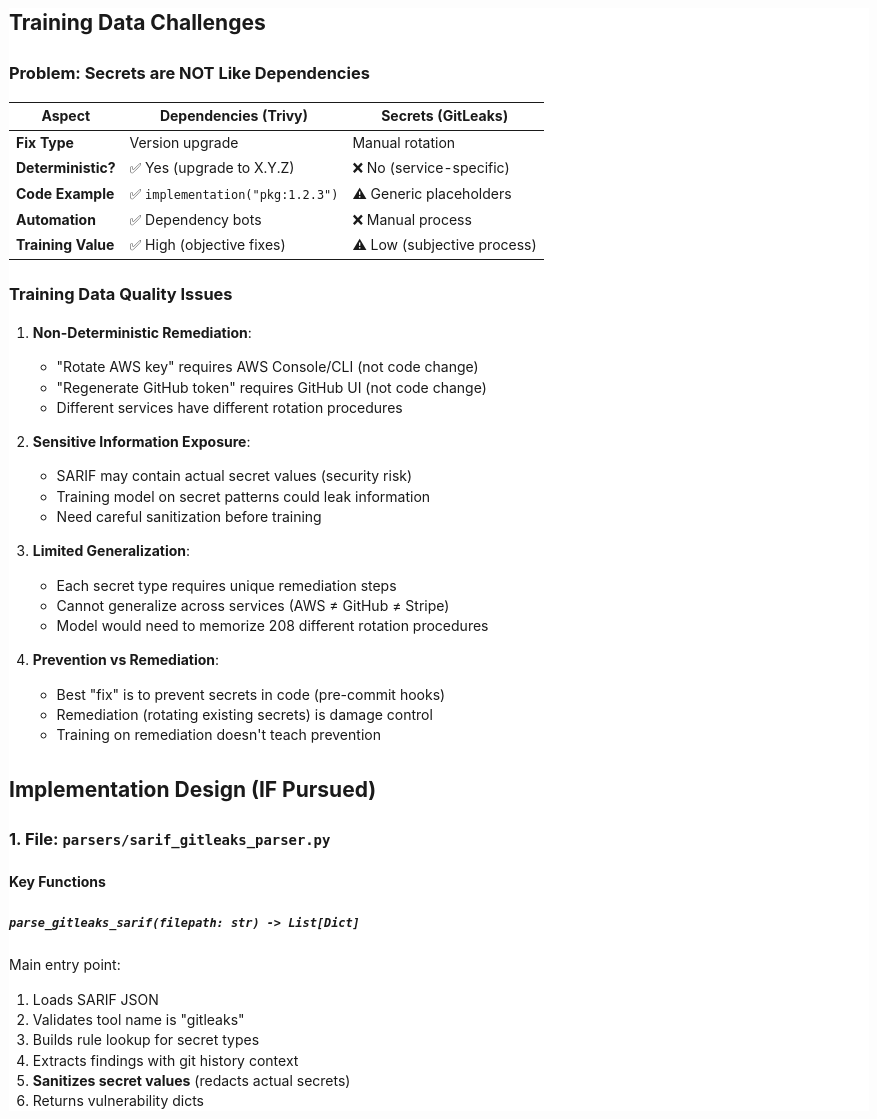## Training Data Challenges

### Problem: Secrets are NOT Like Dependencies

| Aspect | Dependencies (Trivy) | Secrets (GitLeaks) |
|--------|---------------------|-------------------|
| **Fix Type** | Version upgrade | Manual rotation |
| **Deterministic?** | ✅ Yes (upgrade to X.Y.Z) | ❌ No (service-specific) |
| **Code Example** | ✅ `implementation("pkg:1.2.3")` | ⚠️ Generic placeholders |
| **Automation** | ✅ Dependency bots | ❌ Manual process |
| **Training Value** | ✅ High (objective fixes) | ⚠️ Low (subjective process) |

### Training Data Quality Issues

1. **Non-Deterministic Remediation**:
   - "Rotate AWS key" requires AWS Console/CLI (not code change)
   - "Regenerate GitHub token" requires GitHub UI (not code change)
   - Different services have different rotation procedures

2. **Sensitive Information Exposure**:
   - SARIF may contain actual secret values (security risk)
   - Training model on secret patterns could leak information
   - Need careful sanitization before training

3. **Limited Generalization**:
   - Each secret type requires unique remediation steps
   - Cannot generalize across services (AWS ≠ GitHub ≠ Stripe)
   - Model would need to memorize 208 different rotation procedures

4. **Prevention vs Remediation**:
   - Best "fix" is to prevent secrets in code (pre-commit hooks)
   - Remediation (rotating existing secrets) is damage control
   - Training on remediation doesn't teach prevention

## Implementation Design (IF Pursued)

### 1. File: `parsers/sarif_gitleaks_parser.py`

#### Key Functions

##### `parse_gitleaks_sarif(filepath: str) -> List[Dict]`
Main entry point:
1. Loads SARIF JSON
2. Validates tool name is "gitleaks"
3. Builds rule lookup for secret types
4. Extracts findings with git history context
5. **Sanitizes secret values** (redacts actual secrets)
6. Returns vulnerability dicts
